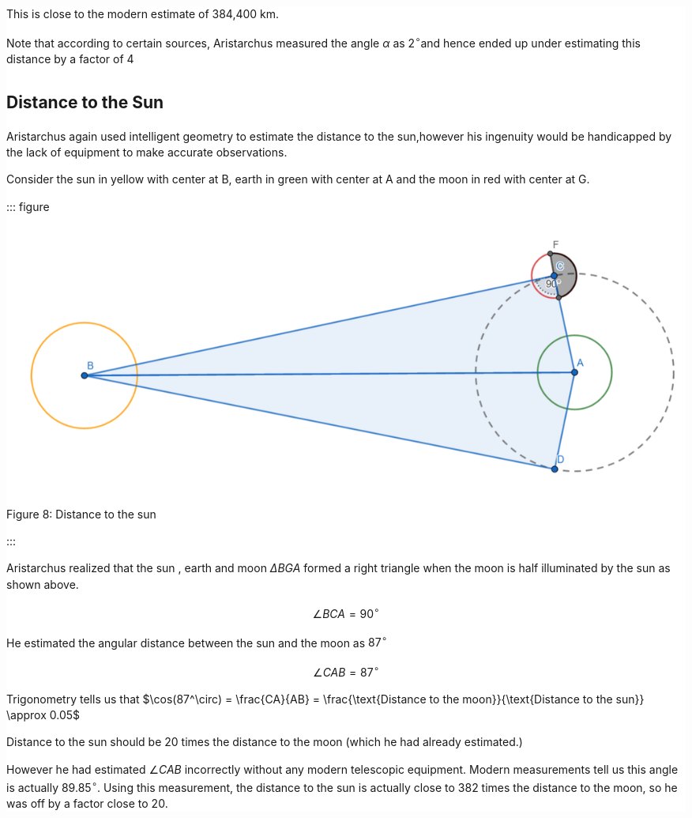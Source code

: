 This is close to the modern estimate of 384,400 km.

Note that according to certain sources, Aristarchus measured the angle $\alpha$ as $2^{\circ}$and hence ended up under estimating this distance by a factor of 4

## Distance to the Sun

Aristarchus again used intelligent geometry to estimate the distance to the sun,however his ingenuity would be handicapped by the lack of equipment to make accurate observations.

Consider the sun in yellow with center at B, earth in green with center at A and the moon in red with center at G.

::: figure
<img src="./Distance_to_the_sun.PNG" alt="Distance to the sun"/>

<p class="caption">

Figure 8: Distance to the sun

</p>
:::

Aristarchus realized that the sun , earth and moon $\Delta BGA$ formed a right triangle when the moon is half illuminated by the sun as shown above.

$$ \angle BCA = 90^{\circ} $$

He estimated the angular distance between the sun and the moon as $87^{\circ}$

$$ \angle CAB = 87^{\circ} $$

Trigonometry tells us that $\cos(87^\circ) = \frac{CA}{AB} = \frac{\text{Distance to the moon}}{\text{Distance to the sun}} \approx 0.05$

Distance to the sun should be 20 times the distance to the moon (which he had already estimated.)

However he had estimated $\angle CAB$ incorrectly without any modern telescopic equipment. Modern measurements tell us this angle is actually $89.85^{\circ}$. Using this measurement, the distance to the sun is actually close to 382 times the distance to the moon, so he was off by a factor close to 20.
